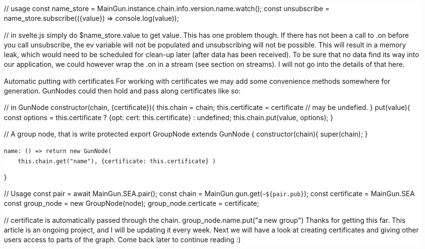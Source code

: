 // usage
const name_store = MainGun.instance.chain.info.version.name.watch();
const unsubscribe = name_store.subscribe(({value}) => console.log(value));

// in svelte.js simply do $name_store.value to get value.
This has one problem though. If there has not been a call to .on before you call unsubscribe, the ev variable will not be populated and unsubscribing will not be possible. This will result in a memory leak, which would need to be scheduled for clean-up later (after data has been received). To be sure that no data find its way into our application, we could however wrap the .on in a stream (see section on streams). I will not go into the details of that here.

Automatic putting with certificates
For working with certificates we may add some convenience methods somewhere for generation. GunNodes could then hold and pass along certificates like so:

// in GunNode
constructor(chain, {certificate}){
    this.chain = chain;
    this.certificate = certificate // may be undefied.
}
put(value){
    const options = 
        this.certificate ? {opt: cert: this.certificate} : undefined;
    this.chain.put(value, options);
}

// A group node, that is write protected
export GroupNode extends GunNode {
    constructor(chain){
        super(chain);
    }

    name: () => return new GunNode(
        this.chain.get("name"), {certificate: this.certificate} )
}

// Usage
const pair = await MainGun.SEA.pair();
const chain = MainGun.gun.get(`~${pair.pub}`);
const certificate = MainGun.SEA
const group_node = new GroupNode(node);
group_node.certicate = certificate;

// certificate is automatically passed through the chain.
group_node.name.put("a new group") 
Thanks for getting this far. This article is an ongoing project, and I will be updating it every week. Next we will have a look at creating certificates and giving other users access to parts of the graph. Come back later to continue reading :)
